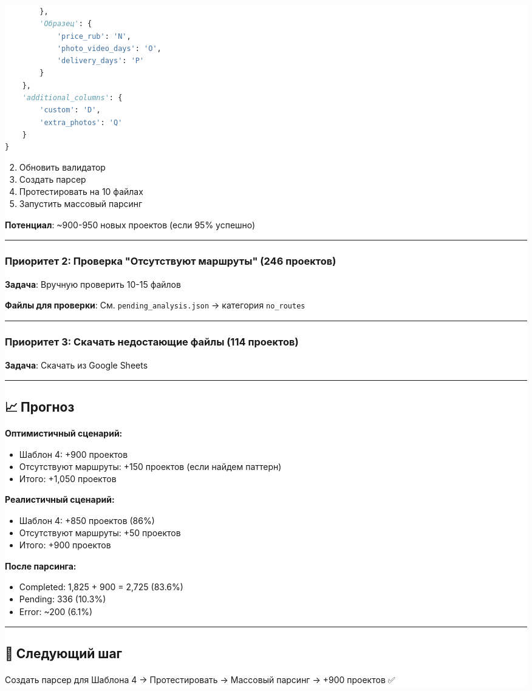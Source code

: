    ```python
           },
           'Образец': {
               'price_rub': 'N',
               'photo_video_days': 'O',
               'delivery_days': 'P'
           }
       },
       'additional_columns': {
           'custom': 'D',
           'extra_photos': 'Q'
       }
   }
   ```

2. Обновить валидатор
3. Создать парсер
4. Протестировать на 10 файлах
5. Запустить массовый парсинг

**Потенциал**: ~900-950 новых проектов (если 95% успешно)

---

### Приоритет 2: Проверка "Отсутствуют маршруты" (246 проектов)

**Задача**: Вручную проверить 10-15 файлов

**Файлы для проверки**: См. `pending_analysis.json` → категория `no_routes`

---

### Приоритет 3: Скачать недостающие файлы (114 проектов)

**Задача**: Скачать из Google Sheets

---

## 📈 Прогноз

**Оптимистичный сценарий:**
- Шаблон 4: +900 проектов
- Отсутствуют маршруты: +150 проектов (если найдем паттерн)
- Итого: +1,050 проектов

**Реалистичный сценарий:**
- Шаблон 4: +850 проектов (86%)
- Отсутствуют маршруты: +50 проектов
- Итого: +900 проектов

**После парсинга:**
- Completed: 1,825 + 900 = 2,725 (83.6%)
- Pending: 336 (10.3%)
- Error: ~200 (6.1%)

---

## 📝 Следующий шаг

Создать парсер для Шаблона 4 → Протестировать → Массовый парсинг → +900 проектов ✅

